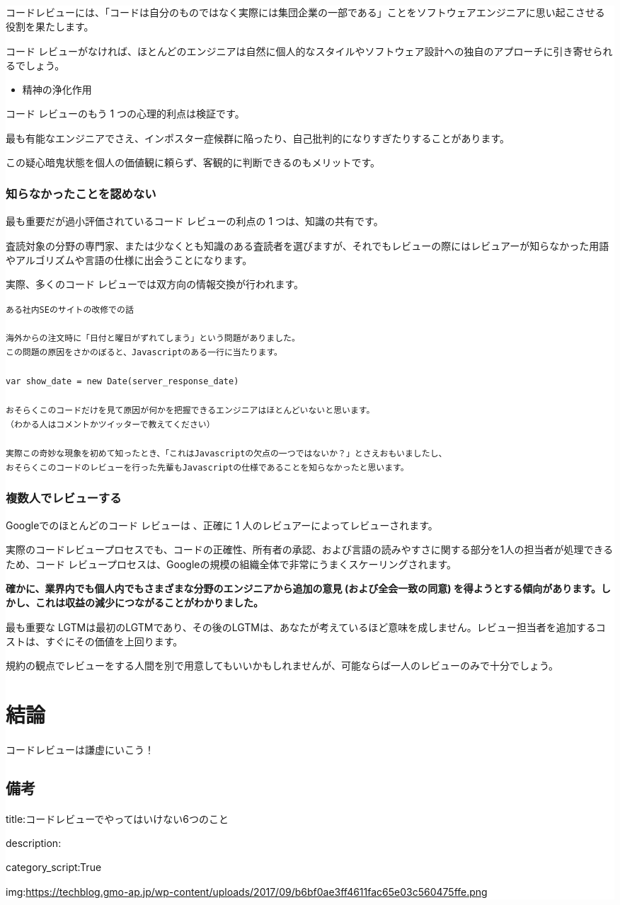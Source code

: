 コードレビューには、「コードは自分のものではなく実際には集団企業の一部である」ことをソフトウェアエンジニアに思い起こさせる役割を果たします。

コード レビューがなければ、ほとんどのエンジニアは自然に個人的なスタイルやソフトウェア設計への独自のアプローチに引き寄せられるでしょう。

- 精神の浄化作用

コード レビューのもう 1 つの心理的利点は検証です。

最も有能なエンジニアでさえ、インポスター症候群に陥ったり、自己批判的になりすぎたりすることがあります。

この疑心暗鬼状態を個人の価値観に頼らず、客観的に判断できるのもメリットです。


### 知らなかったことを認めない

最も重要だが過小評価されているコード レビューの利点の 1 つは、知識の共有です。

査読対象の分野の専門家、または少なくとも知識のある査読者を選びますが、それでもレビューの際にはレビュアーが知らなかった用語やアルゴリズムや言語の仕様に出会うことになります。

実際、多くのコード レビューでは双方向の情報交換が行われます。

```
ある社内SEのサイトの改修での話

海外からの注文時に「日付と曜日がずれてしまう」という問題がありました。
この問題の原因をさかのぼると、Javascriptのある一行に当たります。

var show_date = new Date(server_response_date)

おそらくこのコードだけを見て原因が何かを把握できるエンジニアはほとんどいないと思います。
（わかる人はコメントかツイッターで教えてください）

実際この奇妙な現象を初めて知ったとき、「これはJavascriptの欠点の一つではないか？」とさえおもいましたし、
おそらくこのコードのレビューを行った先輩もJavascriptの仕様であることを知らなかったと思います。
```


### 複数人でレビューする

Googleでのほとんどのコード レビューは 、正確に 1 人のレビュアーによってレビューされます。

実際のコードレビュープロセスでも、コードの正確性、所有者の承認、および言語の読みやすさに関する部分を1人の担当者が処理できるため、コード レビュープロセスは、Googleの規模の組織全体で非常にうまくスケーリングされます。

**確かに、業界内でも個人内でもさまざまな分野のエンジニアから追加の意見 (および全会一致の同意) を得ようとする傾向があります。しかし、これは収益の減少につながることがわかりました。**

最も重要な LGTMは最初のLGTMであり、その後のLGTMは、あなたが考えているほど意味を成しません。レビュー担当者を追加するコストは、すぐにその価値を上回ります。

規約の観点でレビューをする人間を別で用意してもいいかもしれませんが、可能ならば一人のレビューのみで十分でしょう。


# 結論

コードレビューは謙虚にいこう！



## 備考

title:コードレビューでやってはいけない6つのこと

description:

category_script:True

img:https://techblog.gmo-ap.jp/wp-content/uploads/2017/09/b6bf0ae3ff4611fac65e03c560475ffe.png